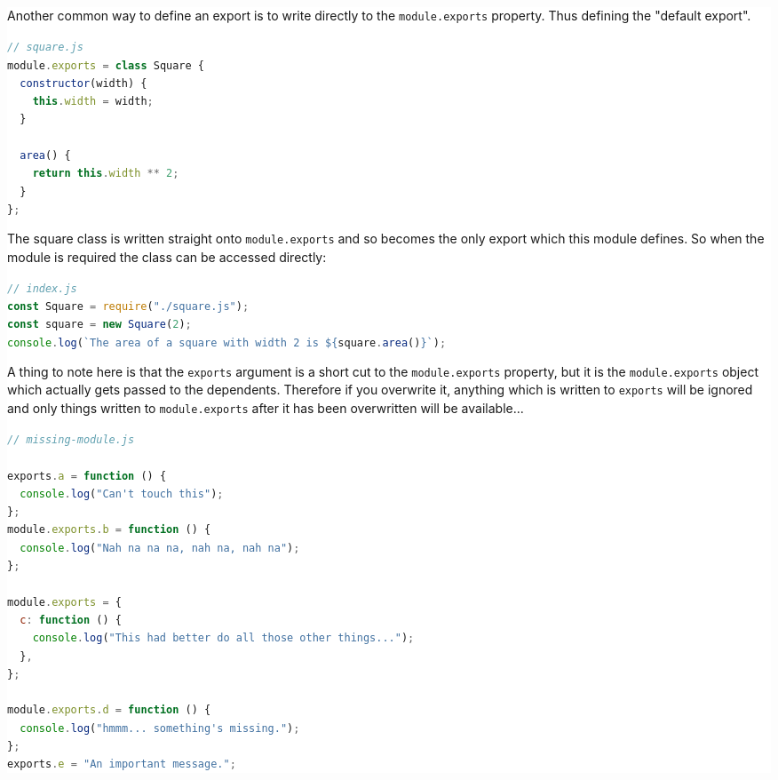 Another common way to define an export is to write directly to the `module.exports` property.
Thus defining the "default export".

```js
// square.js
module.exports = class Square {
  constructor(width) {
    this.width = width;
  }

  area() {
    return this.width ** 2;
  }
};
```

The square class is written straight onto `module.exports` and so becomes the only export which this module defines.
So when the module is required the class can be accessed directly:

```js
// index.js
const Square = require("./square.js");
const square = new Square(2);
console.log(`The area of a square with width 2 is ${square.area()}`);
```

A thing to note here is that the `exports` argument is a short cut to the `module.exports` property,
but it is the `module.exports` object which actually gets passed to the dependents.
Therefore if you overwrite it, anything which is written to `exports` will be ignored and only things written to
`module.exports` after it has been overwritten will be available...

```js
// missing-module.js

exports.a = function () {
  console.log("Can't touch this");
};
module.exports.b = function () {
  console.log("Nah na na na, nah na, nah na");
};

module.exports = {
  c: function () {
    console.log("This had better do all those other things...");
  },
};

module.exports.d = function () {
  console.log("hmmm... something's missing.");
};
exports.e = "An important message.";
```
